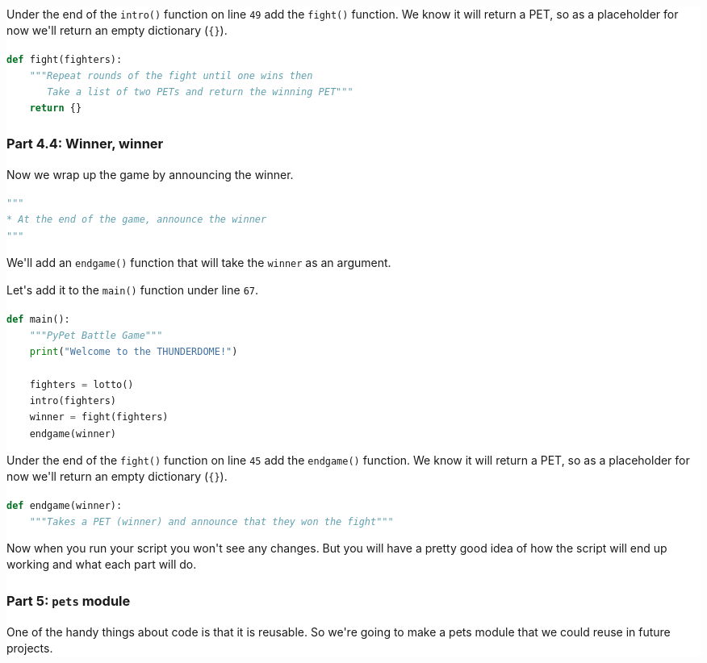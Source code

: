 Under the end of the `intro()` function on line `49` add the `fight()`
function. We know it will return a PET, so as a placeholder for now we'll
return an empty dictionary (`{}`).


```python
def fight(fighters):
    """Repeat rounds of the fight until one wins then
       Take a list of two PETs and return the winning PET"""
    return {}
```


### Part 4.4: Winner, winner

Now we wrap up the game by announcing the winner.

```python
"""
* At the end of the game, announce the winner
"""
```

We'll add an `endgame()` function that will take the `winner` as an argument.

Let's add it to the `main()` function under line `67`.

```python
def main():
    """PyPet Battle Game"""
    print("Welcome to the THUNDERDOME!")

    fighters = lotto()
    intro(fighters)
    winner = fight(fighters)
    endgame(winner)
```

Under the end of the `fight()` function on line `45` add the `endgame()`
function. We know it will return a PET, so as a placeholder for now we'll
return an empty dictionary (`{}`).


```python
def endgame(winner):
    """Takes a PET (winner) and announce that they won the fight"""
```


Now when you run your script you won't see any changes. But you will have a
pretty good idea of how the script will end up working and what each part will
do.


### Part 5: `pets` module

One of the handy things about code is that it is reusable. So we're going to
make a pets module that we could reuse in future projects.
